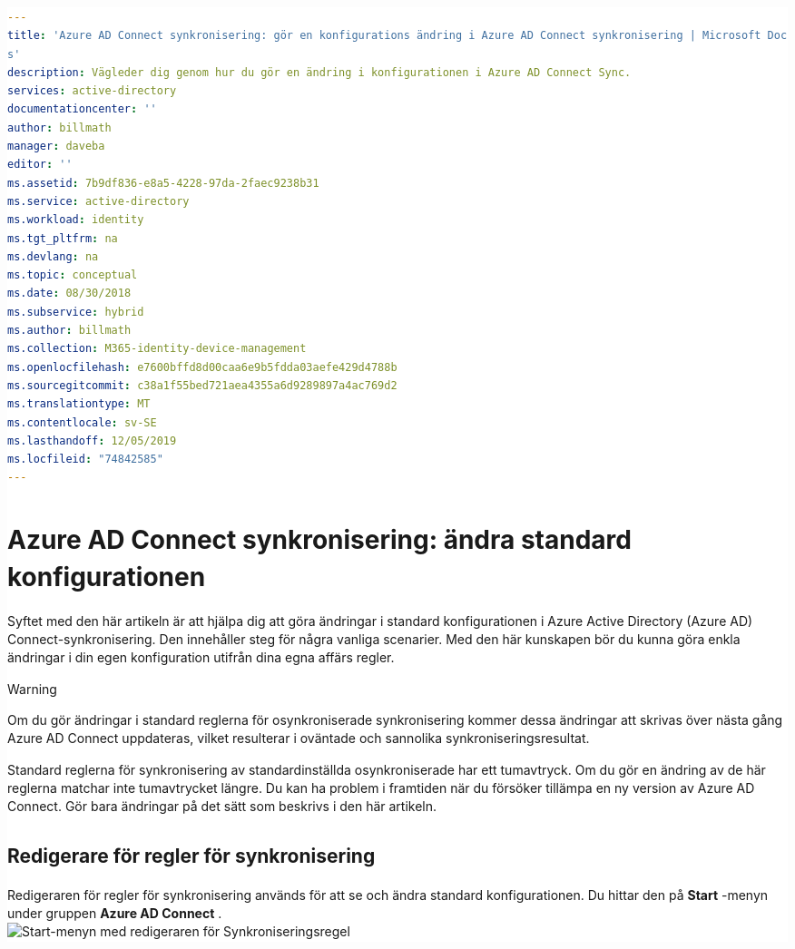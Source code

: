 ```yaml
---
title: 'Azure AD Connect synkronisering: gör en konfigurations ändring i Azure AD Connect synkronisering | Microsoft Docs'
description: Vägleder dig genom hur du gör en ändring i konfigurationen i Azure AD Connect Sync.
services: active-directory
documentationcenter: ''
author: billmath
manager: daveba
editor: ''
ms.assetid: 7b9df836-e8a5-4228-97da-2faec9238b31
ms.service: active-directory
ms.workload: identity
ms.tgt_pltfrm: na
ms.devlang: na
ms.topic: conceptual
ms.date: 08/30/2018
ms.subservice: hybrid
ms.author: billmath
ms.collection: M365-identity-device-management
ms.openlocfilehash: e7600bffd8d00caa6e9b5fdda03aefe429d4788b
ms.sourcegitcommit: c38a1f55bed721aea4355a6d9289897a4ac769d2
ms.translationtype: MT
ms.contentlocale: sv-SE
ms.lasthandoff: 12/05/2019
ms.locfileid: "74842585"
---
```

# <a name="azure-ad-connect-sync-make-a-change-to-the-default-configuration"></a>Azure AD Connect synkronisering: ändra standard konfigurationen
Syftet med den här artikeln är att hjälpa dig att göra ändringar i standard konfigurationen i Azure Active Directory (Azure AD) Connect-synkronisering. Den innehåller steg för några vanliga scenarier. Med den här kunskapen bör du kunna göra enkla ändringar i din egen konfiguration utifrån dina egna affärs regler.

> [!WARNING]
> Om du gör ändringar i standard reglerna för osynkroniserade synkronisering kommer dessa ändringar att skrivas över nästa gång Azure AD Connect uppdateras, vilket resulterar i oväntade och sannolika synkroniseringsresultat.
>
> Standard reglerna för synkronisering av standardinställda osynkroniserade har ett tumavtryck. Om du gör en ändring av de här reglerna matchar inte tumavtrycket längre. Du kan ha problem i framtiden när du försöker tillämpa en ny version av Azure AD Connect. Gör bara ändringar på det sätt som beskrivs i den här artikeln.

## <a name="synchronization-rules-editor"></a>Redigerare för regler för synkronisering
Redigeraren för regler för synkronisering används för att se och ändra standard konfigurationen. Du hittar den på **Start** -menyn under gruppen **Azure AD Connect** .  
![Start-menyn med redigeraren för Synkroniseringsregel](./media/how-to-connect-sync-change-the-configuration/startmenu2.png)
